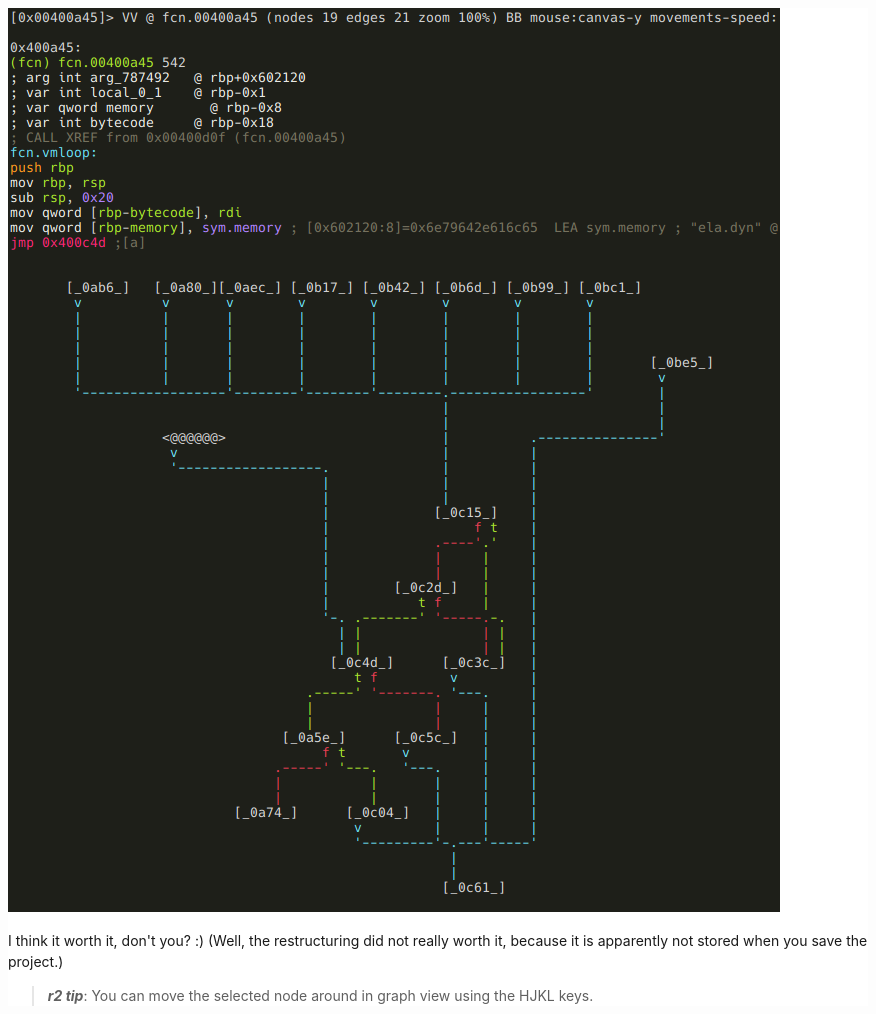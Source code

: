 ![vmloop graph](../../.gitbook/assets/vmloop-graph-reconstructed_full.png)

I think it worth it, don't you? :\) \(Well, the restructuring did not really worth it, because it is apparently not stored when you save the project.\)

> _**r2 tip**_: You can move the selected node around in graph view using the HJKL keys.
